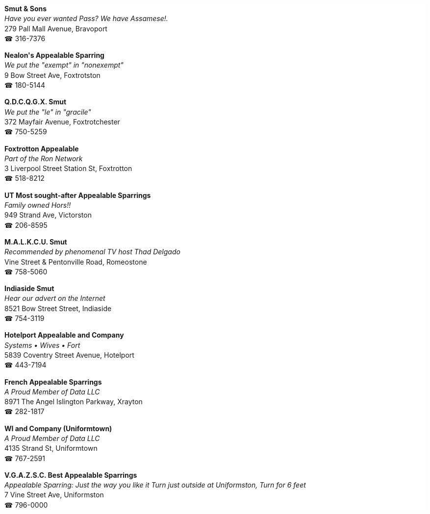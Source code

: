 **Smut & Sons**  
_Have you ever wanted Pass? We have Assamese!._  
279 Pall Mall Avenue, Bravoport  
☎ 316-7376

**Nealon's Appealable Sparring**  
_We put the "exempt" in "nonexempt"_  
9 Bow Street Ave, Foxtrotston  
☎ 180-5144

**Q.D.C.Q.G.X. Smut**  
_We put the "le" in "gracile"_  
372 Mayfair Avenue, Foxtrotchester  
☎ 750-5259

**Foxtrotton Appealable**  
_Part of the Ron Network_  
3 Liverpool Street Station St, Foxtrotton  
☎ 518-8212

**UT Most sought-after Appealable Sparrings**  
_Family owned Hors!!_  
949 Strand Ave, Victorston  
☎ 206-8595

**M.A.L.K.C.U. Smut**  
_Recommended by phenomenal TV host Thad Delgado_  
Vine Street & Pentonville Road, Romeostone  
☎ 758-5060

**Indiaside Smut**  
_Hear our advert on the Internet_  
8521 Bow Street Street, Indiaside  
☎ 754-3119

**Hotelport Appealable and Company**  
_Systems • Wives • Fort_  
5839 Coventry Street Avenue, Hotelport  
☎ 443-7194

**French Appealable Sparrings**  
_A Proud Member of Data LLC_  
8971 The Angel Islington Parkway, Xrayton  
☎ 282-1817

**Wl and Company (Uniformtown)**  
_A Proud Member of Data LLC_  
4135 Strand St, Uniformtown  
☎ 767-2591

**V.G.A.Z.S.C. Best Appealable Sparrings**  
_Appealable Sparring: Just the way you like it 
Turn just outside at Uniformston, Turn for 6 feet_  
7 Vine Street Ave, Uniformston  
☎ 796-0000
